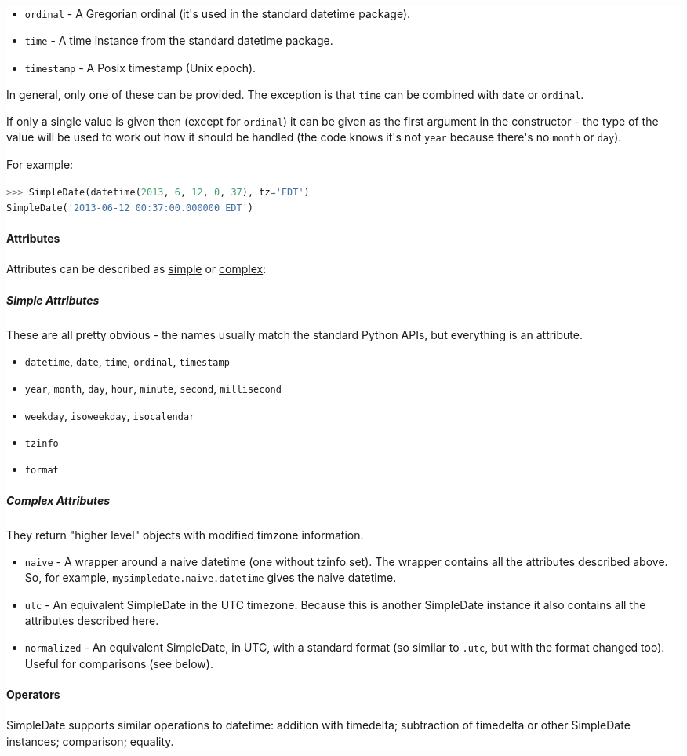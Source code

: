 * `ordinal` - A Gregorian ordinal (it's used in the standard datetime package).

* `time` - A time instance from the standard datetime package.

* `timestamp` - A Posix timestamp (Unix epoch).

In general, only one of these can be provided.  The exception is that `time`
can be combined with `date` or `ordinal`.

If only a single value is given then (except for `ordinal`) it can be given
as the first argument in the constructor - the type of the value will be used
to work out how it should be handled (the code knows it's not `year` because
there's no `month` or `day`).

For example:

```python
>>> SimpleDate(datetime(2013, 6, 12, 0, 37), tz='EDT')
SimpleDate('2013-06-12 00:37:00.000000 EDT')
```

#### Attributes

Attributes can be described as [simple](#simple-attributes) or
[complex](#complex-attributes):

##### Simple Attributes

These are all pretty obvious - the names usually match the standard Python
APIs, but everything is an attribute.

* `datetime`, `date`, `time`, `ordinal`, `timestamp`

* `year`, `month`, `day`, `hour`, `minute`, `second`, `millisecond`

* `weekday`, `isoweekday`, `isocalendar`

* `tzinfo`

* `format`

##### Complex Attributes

They return "higher level" objects with modified timzone information.

* `naive` - A wrapper around a naive datetime (one without tzinfo set).
  The wrapper contains all the attributes described above.  So, for example,
  `mysimpledate.naive.datetime` gives the naive datetime.

* `utc` - An equivalent SimpleDate in the UTC timezone.  Because this is
  another SimpleDate instance it also contains all the attributes described
  here.

* `normalized` - An equivalent SimpleDate, in UTC, with a standard format
  (so similar to `.utc`, but with the format changed too).  Useful for
  comparisons (see below).

#### Operators

SimpleDate supports similar operations to datetime: addition with timedelta;
subtraction of timedelta or other SimpleDate instances; comparison; equality.
